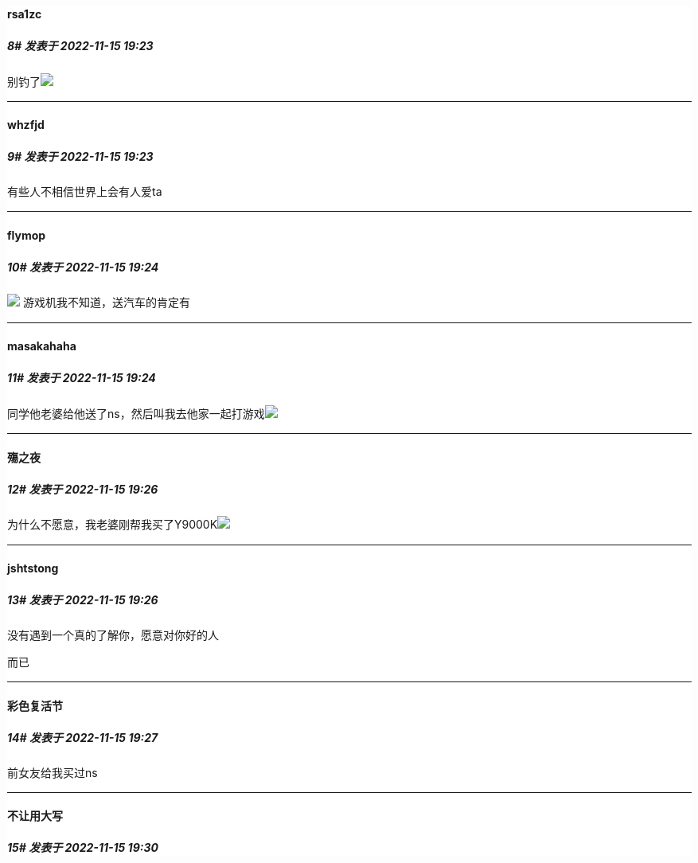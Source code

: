 ####  rsa1zc  
##### 8#       发表于 2022-11-15 19:23

别钓了<img src="https://static.saraba1st.com/image/smiley/face2017/033.png" referrerpolicy="no-referrer">

*****

####  whzfjd  
##### 9#       发表于 2022-11-15 19:23

有些人不相信世界上会有人爱ta

*****

####  flymop  
##### 10#       发表于 2022-11-15 19:24

<img src="https://static.saraba1st.com/image/smiley/face2017/001.png" referrerpolicy="no-referrer"> 游戏机我不知道，送汽车的肯定有

*****

####  masakahaha  
##### 11#       发表于 2022-11-15 19:24

同学他老婆给他送了ns，然后叫我去他家一起打游戏<img src="https://static.saraba1st.com/image/smiley/face2017/126.png" referrerpolicy="no-referrer">

*****

####  殤之夜  
##### 12#       发表于 2022-11-15 19:26

为什么不愿意，我老婆刚帮我买了Y9000K<img src="https://static.saraba1st.com/image/smiley/face2017/050.png" referrerpolicy="no-referrer">

*****

####  jshtstong  
##### 13#       发表于 2022-11-15 19:26

没有遇到一个真的了解你，愿意对你好的人

而已

*****

####  彩色复活节  
##### 14#       发表于 2022-11-15 19:27

前女友给我买过ns

*****

####  不让用大写  
##### 15#       发表于 2022-11-15 19:30
